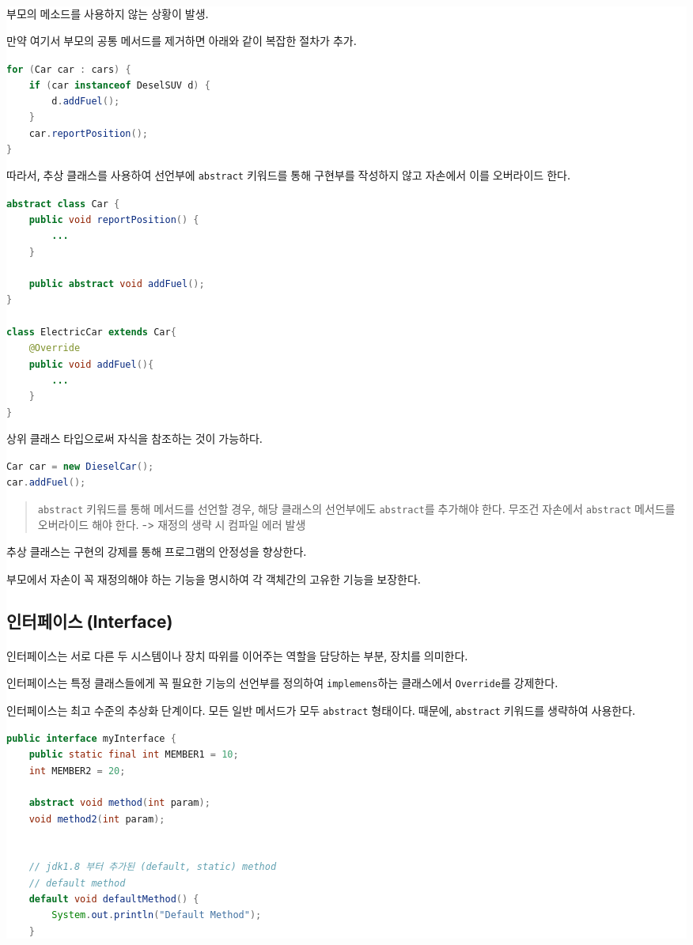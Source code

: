 부모의 메소드를 사용하지 않는 상황이 발생.

만약 여기서 부모의 공통 메서드를 제거하면 아래와 같이 복잡한 절차가 추가.

```java
for (Car car : cars) {
    if (car instanceof DeselSUV d) {
        d.addFuel();
    }
    car.reportPosition();
}
```

따라서, 추상 클래스를 사용하여 선언부에 `abstract` 키워드를 통해 구현부를 작성하지 않고 자손에서 이를 오버라이드 한다.

```java
abstract class Car {
    public void reportPosition() {
        ...
    }

    public abstract void addFuel();
}

class ElectricCar extends Car{
    @Override
    public void addFuel(){
        ...
    }
}

```

상위 클래스 타입으로써 자식을 참조하는 것이 가능하다.

```java
Car car = new DieselCar();
car.addFuel();
```

> `abstract` 키워드를 통해 메서드를 선언할 경우, 해당 클래스의 선언부에도 `abstract`를 추가해야 한다.
> 무조건 자손에서 `abstract` 메서드를 오버라이드 해야 한다. -> 재정의 생략 시 컴파일 에러 발생

추상 클래스는 구현의 강제를 통해 프로그램의 안정성을 향상한다.

부모에서 자손이 꼭 재정의해야 하는 기능을 명시하여 각 객체간의 고유한 기능을 보장한다.

## 인터페이스 (Interface)

인터페이스는 서로 다른 두 시스템이나 장치 따위를 이어주는 역할을 담당하는 부분, 장치를 의미한다.

인터페이스는 특정 클래스들에게 꼭 필요한 기능의 선언부를 정의하여 `implemens`하는 클래스에서 `Override`를 강제한다.

인터페이스는 최고 수준의 추상화 단계이다. 모든 일반 메서드가 모두 `abstract` 형태이다.
때문에, `abstract` 키워드를 생략하여 사용한다.

```java
public interface myInterface {
    public static final int MEMBER1 = 10;
    int MEMBER2 = 20;

    abstract void method(int param);
    void method2(int param);


    // jdk1.8 부터 추가된 (default, static) method
    // default method
    default void defaultMethod() {
        System.out.println("Default Method");
    }
```